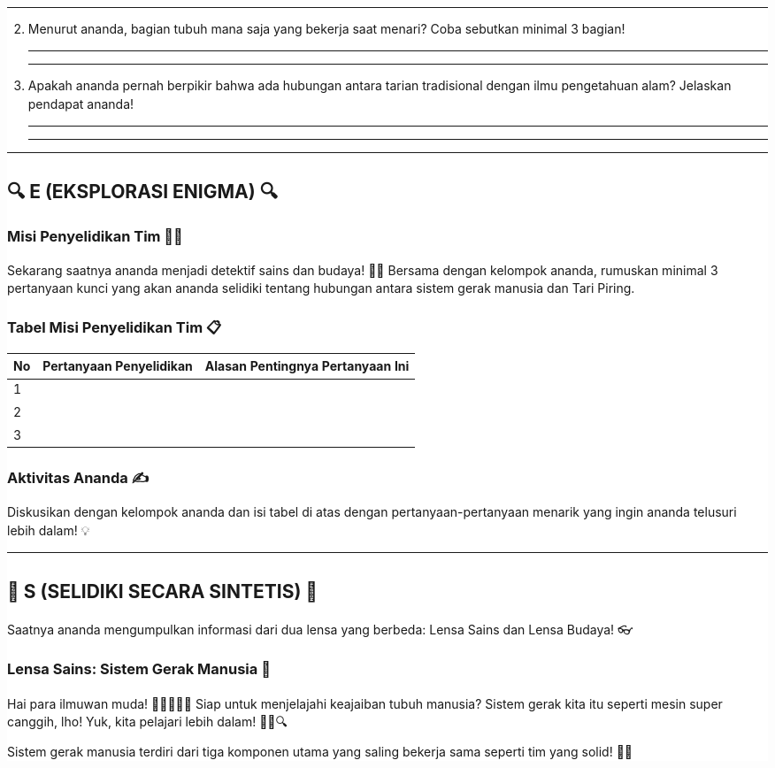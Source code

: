   ________________________________________________________________

2. Menurut ananda, bagian tubuh mana saja yang bekerja saat menari? Coba sebutkan minimal 3 bagian!
   
   ________________________________________________________________
   
   ________________________________________________________________

3. Apakah ananda pernah berpikir bahwa ada hubungan antara tarian tradisional dengan ilmu pengetahuan alam? Jelaskan pendapat ananda!
   
   ________________________________________________________________
   
   ________________________________________________________________

---

## 🔍 E (EKSPLORASI ENIGMA) 🔍

### Misi Penyelidikan Tim 🕵️‍♂️

Sekarang saatnya ananda menjadi detektif sains dan budaya! 🕵️‍♀️ Bersama dengan kelompok ananda, rumuskan minimal 3 pertanyaan kunci yang akan ananda selidiki tentang hubungan antara sistem gerak manusia dan Tari Piring.

### Tabel Misi Penyelidikan Tim 📋

| No | Pertanyaan Penyelidikan | Alasan Pentingnya Pertanyaan Ini |
|----|------------------------|----------------------------------|
| 1  |                        |                                  |
| 2  |                        |                                  |
| 3  |                        |                                  |

### Aktivitas Ananda ✍️

Diskusikan dengan kelompok ananda dan isi tabel di atas dengan pertanyaan-pertanyaan menarik yang ingin ananda telusuri lebih dalam! 💡

---

## 🔬 S (SELIDIKI SECARA SINTETIS) 🔬

Saatnya ananda mengumpulkan informasi dari dua lensa yang berbeda: Lensa Sains dan Lensa Budaya! 👓

### Lensa Sains: Sistem Gerak Manusia 🧬

Hai para ilmuwan muda! 🔬👩‍🔬👨‍🔬 Siap untuk menjelajahi keajaiban tubuh manusia? Sistem gerak kita itu seperti mesin super canggih, lho! Yuk, kita pelajari lebih dalam! 🕵️‍♀️🔍

Sistem gerak manusia terdiri dari tiga komponen utama yang saling bekerja sama seperti tim yang solid! 💪👊
